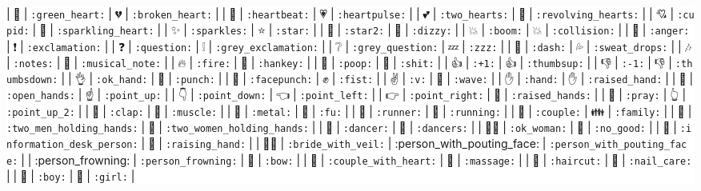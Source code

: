 | :green_heart:                  | `:green_heart:`                  | :broken_heart:                 | `:broken_heart:`                 |
| :heartbeat:                    | `:heartbeat:`                    | :heartpulse:                   | `:heartpulse:`                   |
| :two_hearts:                   | `:two_hearts:`                   | :revolving_hearts:             | `:revolving_hearts:`             |
| :cupid:                        | `:cupid:`                        | :sparkling_heart:              | `:sparkling_heart:`              |
| :sparkles:                     | `:sparkles:`                     | :star:                         | `:star:`                         |
| :star2:                        | `:star2:`                        | :dizzy:                        | `:dizzy:`                        |
| :boom:                         | `:boom:`                         | :collision:                    | `:collision:`                    |
| :anger:                        | `:anger:`                        | :exclamation:                  | `:exclamation:`                  |
| :question:                     | `:question:`                     | :grey_exclamation:             | `:grey_exclamation:`             |
| :grey_question:                | `:grey_question:`                | :zzz:                          | `:zzz:`                          |
| :dash:                         | `:dash:`                         | :sweat_drops:                  | `:sweat_drops:`                  |
| :notes:                        | `:notes:`                        | :musical_note:                 | `:musical_note:`                 |
| :fire:                         | `:fire:`                         | :hankey:                       | `:hankey:`                       |
| :poop:                         | `:poop:`                         | :shit:                         | `:shit:`                         |
| :+1:                           | `:+1:`                           | :thumbsup:                     | `:thumbsup:`                     |
| :-1:                           | `:-1:`                           | :thumbsdown:                   | `:thumbsdown:`                   |
| :ok_hand:                      | `:ok_hand:`                      | :punch:                        | `:punch:`                        |
| :facepunch:                    | `:facepunch:`                    | :fist:                         | `:fist:`                         |
| :v:                            | `:v:`                            | :wave:                         | `:wave:`                         |
| :hand:                         | `:hand:`                         | :raised_hand:                  | `:raised_hand:`                  |
| :open_hands:                   | `:open_hands:`                   | :point_up:                     | `:point_up:`                     |
| :point_down:                   | `:point_down:`                   | :point_left:                   | `:point_left:`                   |
| :point_right:                  | `:point_right:`                  | :raised_hands:                 | `:raised_hands:`                 |
| :pray:                         | `:pray:`                         | :point_up_2:                   | `:point_up_2:`                   |
| :clap:                         | `:clap:`                         | :muscle:                       | `:muscle:`                       |
| :metal:                        | `:metal:`                        | :fu:                           | `:fu:`                           |
| :runner:                       | `:runner:`                       | :running:                      | `:running:`                      |
| :couple:                       | `:couple:`                       | :family:                       | `:family:`                       |
| :two_men_holding_hands:        | `:two_men_holding_hands:`        | :two_women_holding_hands:      | `:two_women_holding_hands:`      |
| :dancer:                       | `:dancer:`                       | :dancers:                      | `:dancers:`                      |
| :ok_woman:                     | `:ok_woman:`                     | :no_good:                      | `:no_good:`                      |
| :information_desk_person:      | `:information_desk_person:`      | :raising_hand:                 | `:raising_hand:`                 |
| :bride_with_veil:              | `:bride_with_veil:`              | :person_with_pouting_face:     | `:person_with_pouting_face:`     |
| :person_frowning:              | `:person_frowning:`              | :bow:                          | `:bow:`                          |
| :couple_with_heart:            | `:couple_with_heart:`            | :massage:                      | `:massage:`                      |
| :haircut:                      | `:haircut:`                      | :nail_care:                    | `:nail_care:`                    |
| :boy:                          | `:boy:`                          | :girl:                         | `:girl:`                         |